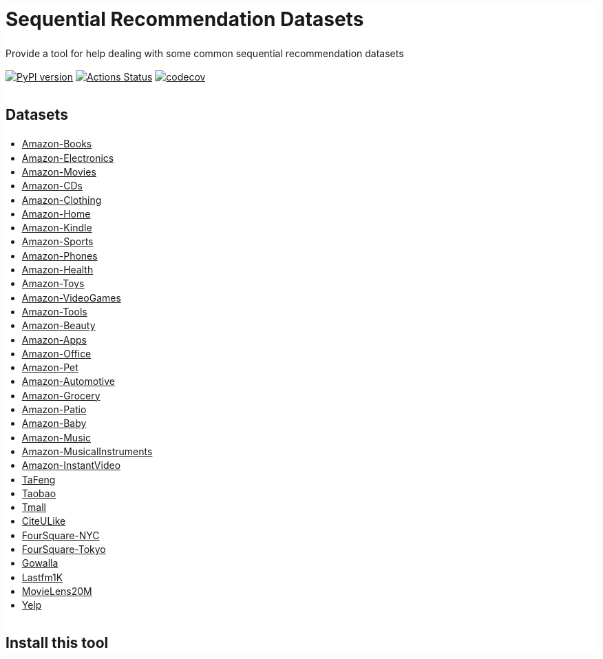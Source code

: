 # Sequential Recommendation Datasets

Provide a tool for help dealing with some common sequential recommendation datasets

[![PyPI version](https://badge.fury.io/py/srdatasets.svg)](https://badge.fury.io/py/srdatasets)
[![Actions Status](https://github.com/guocheng2018/sequential-recommendation-datasets/workflows/Test%20and%20Publish/badge.svg)](https://github.com/guocheng2018/sequential-recommendation-datasets/actions)
[![codecov](https://codecov.io/gh/guocheng2018/sequential-recommendation-datasets/branch/master/graph/badge.svg?token=lewxFzWM0y)](https://codecov.io/gh/guocheng2018/sequential-recommendation-datasets)

## Datasets

- [Amazon-Books](http://jmcauley.ucsd.edu/data/amazon/)
- [Amazon-Electronics](http://jmcauley.ucsd.edu/data/amazon/)
- [Amazon-Movies](http://jmcauley.ucsd.edu/data/amazon/)
- [Amazon-CDs](http://jmcauley.ucsd.edu/data/amazon/)
- [Amazon-Clothing](http://jmcauley.ucsd.edu/data/amazon/)
- [Amazon-Home](http://jmcauley.ucsd.edu/data/amazon/)
- [Amazon-Kindle](http://jmcauley.ucsd.edu/data/amazon/)
- [Amazon-Sports](http://jmcauley.ucsd.edu/data/amazon/)
- [Amazon-Phones](http://jmcauley.ucsd.edu/data/amazon/)
- [Amazon-Health](http://jmcauley.ucsd.edu/data/amazon/)
- [Amazon-Toys](http://jmcauley.ucsd.edu/data/amazon/)
- [Amazon-VideoGames](http://jmcauley.ucsd.edu/data/amazon/)
- [Amazon-Tools](http://jmcauley.ucsd.edu/data/amazon/)
- [Amazon-Beauty](http://jmcauley.ucsd.edu/data/amazon/)
- [Amazon-Apps](http://jmcauley.ucsd.edu/data/amazon/)
- [Amazon-Office](http://jmcauley.ucsd.edu/data/amazon/)
- [Amazon-Pet](http://jmcauley.ucsd.edu/data/amazon/)
- [Amazon-Automotive](http://jmcauley.ucsd.edu/data/amazon/)
- [Amazon-Grocery](http://jmcauley.ucsd.edu/data/amazon/)
- [Amazon-Patio](http://jmcauley.ucsd.edu/data/amazon/)
- [Amazon-Baby](http://jmcauley.ucsd.edu/data/amazon/)
- [Amazon-Music](http://jmcauley.ucsd.edu/data/amazon/)
- [Amazon-MusicalInstruments](http://jmcauley.ucsd.edu/data/amazon/)
- [Amazon-InstantVideo](http://jmcauley.ucsd.edu/data/amazon/)
- [TaFeng](https://stackoverflow.com/a/25460645/8810037)
- [Taobao](https://tianchi.aliyun.com/dataset/dataDetail?dataId=649)
- [Tmall](https://tianchi.aliyun.com/dataset/dataDetail?dataId=47)
- [CiteULike](http://konect.cc/networks/citeulike-ut/)
- [FourSquare-NYC](https://sites.google.com/site/yangdingqi/home/foursquare-dataset)
- [FourSquare-Tokyo](https://sites.google.com/site/yangdingqi/home/foursquare-dataset)
- [Gowalla](https://snap.stanford.edu/data/loc-Gowalla.html)
- [Lastfm1K](http://ocelma.net/MusicRecommendationDataset/lastfm-1K.html)
- [MovieLens20M](https://grouplens.org/datasets/movielens/)
- [Yelp](https://www.yelp.com/dataset)

## Install this tool
